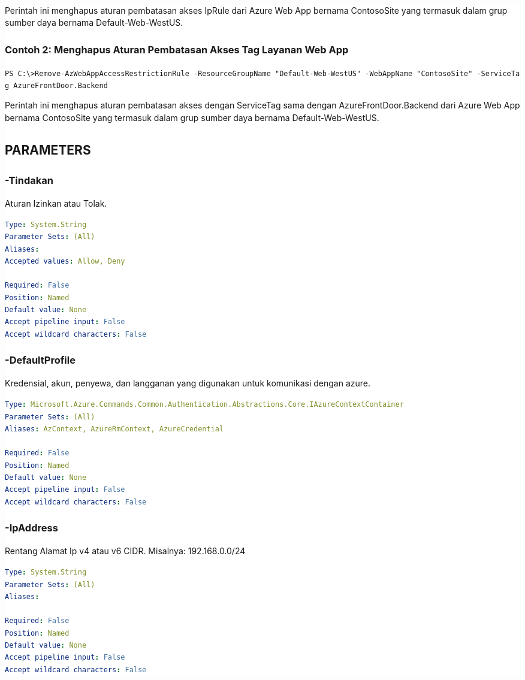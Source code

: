 Perintah ini menghapus aturan pembatasan akses IpRule dari Azure Web App bernama ContosoSite yang termasuk dalam grup sumber daya bernama Default-Web-WestUS.

### Contoh 2: Menghapus Aturan Pembatasan Akses Tag Layanan Web App
```
PS C:\>Remove-AzWebAppAccessRestrictionRule -ResourceGroupName "Default-Web-WestUS" -WebAppName "ContosoSite" -ServiceTag AzureFrontDoor.Backend
```

Perintah ini menghapus aturan pembatasan akses dengan ServiceTag sama dengan AzureFrontDoor.Backend dari Azure Web App bernama ContosoSite yang termasuk dalam grup sumber daya bernama Default-Web-WestUS.

## PARAMETERS

### -Tindakan
Aturan Izinkan atau Tolak.

```yaml
Type: System.String
Parameter Sets: (All)
Aliases:
Accepted values: Allow, Deny

Required: False
Position: Named
Default value: None
Accept pipeline input: False
Accept wildcard characters: False
```

### -DefaultProfile
Kredensial, akun, penyewa, dan langganan yang digunakan untuk komunikasi dengan azure.

```yaml
Type: Microsoft.Azure.Commands.Common.Authentication.Abstractions.Core.IAzureContextContainer
Parameter Sets: (All)
Aliases: AzContext, AzureRmContext, AzureCredential

Required: False
Position: Named
Default value: None
Accept pipeline input: False
Accept wildcard characters: False
```

### -IpAddress
Rentang Alamat Ip v4 atau v6 CIDR. Misalnya: 192.168.0.0/24

```yaml
Type: System.String
Parameter Sets: (All)
Aliases:

Required: False
Position: Named
Default value: None
Accept pipeline input: False
Accept wildcard characters: False
```
